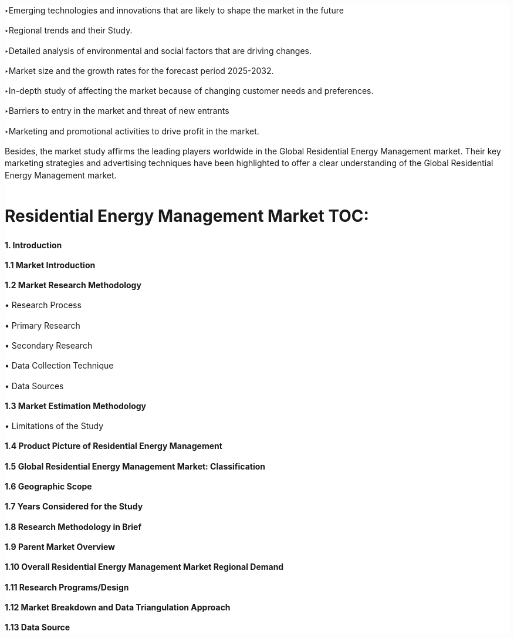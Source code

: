 <strong>‣</strong>Emerging technologies and innovations that are likely to shape the market in the future

<strong>‣</strong>Regional trends and their Study.

<strong>‣</strong>Detailed analysis of environmental and social factors that are driving changes.

<strong>‣</strong>Market size and the growth rates for the forecast period 2025-2032.

<strong>‣</strong>In-depth study of affecting the market because of changing customer needs and preferences.

<strong>‣</strong>Barriers to entry in the market and threat of new entrants

<strong>‣</strong>Marketing and promotional activities to drive profit in the market.

Besides, the market study affirms the leading players worldwide in the Global Residential Energy Management market. Their key marketing strategies and advertising techniques have been highlighted to offer a clear understanding of the Global Residential Energy Management market.

# <strong>Residential Energy Management Market TOC:</strong>

<strong>1. Introduction</strong>

<strong>1.1 Market Introduction</strong>

<strong>1.2 Market Research Methodology</strong>

• Research Process

• Primary Research

• Secondary Research

• Data Collection Technique

• Data Sources

<strong>1.3 Market Estimation Methodology</strong>

• Limitations of the Study

<strong>1.4 Product Picture of Residential Energy Management</strong>

<strong>1.5 Global Residential Energy Management Market: Classification</strong>

<strong>1.6 Geographic Scope</strong>

<strong>1.7 Years Considered for the Study</strong>

<strong>1.8 Research Methodology in Brief</strong>

<strong>1.9 Parent Market Overview</strong>

<strong>1.10 Overall Residential Energy Management Market Regional Demand</strong>

<strong>1.11 Research Programs/Design</strong>

<strong>1.12 Market Breakdown and Data Triangulation Approach</strong>

<strong>1.13 Data Source</strong>
